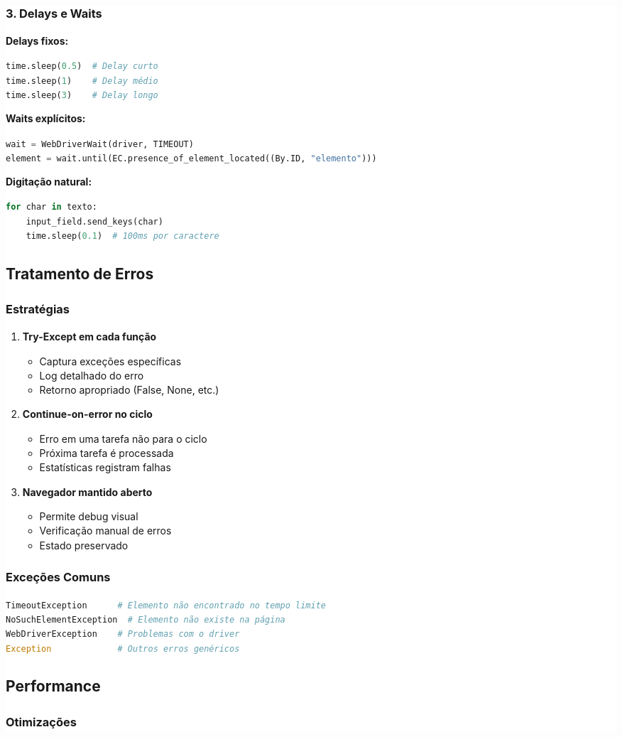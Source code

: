 ### 3. Delays e Waits

**Delays fixos:**
```python
time.sleep(0.5)  # Delay curto
time.sleep(1)    # Delay médio
time.sleep(3)    # Delay longo
```

**Waits explícitos:**
```python
wait = WebDriverWait(driver, TIMEOUT)
element = wait.until(EC.presence_of_element_located((By.ID, "elemento")))
```

**Digitação natural:**
```python
for char in texto:
    input_field.send_keys(char)
    time.sleep(0.1)  # 100ms por caractere
```

## Tratamento de Erros

### Estratégias

1. **Try-Except em cada função**
   - Captura exceções específicas
   - Log detalhado do erro
   - Retorno apropriado (False, None, etc.)

2. **Continue-on-error no ciclo**
   - Erro em uma tarefa não para o ciclo
   - Próxima tarefa é processada
   - Estatísticas registram falhas

3. **Navegador mantido aberto**
   - Permite debug visual
   - Verificação manual de erros
   - Estado preservado

### Exceções Comuns

```python
TimeoutException      # Elemento não encontrado no tempo limite
NoSuchElementException  # Elemento não existe na página
WebDriverException    # Problemas com o driver
Exception             # Outros erros genéricos
```

## Performance

### Otimizações
